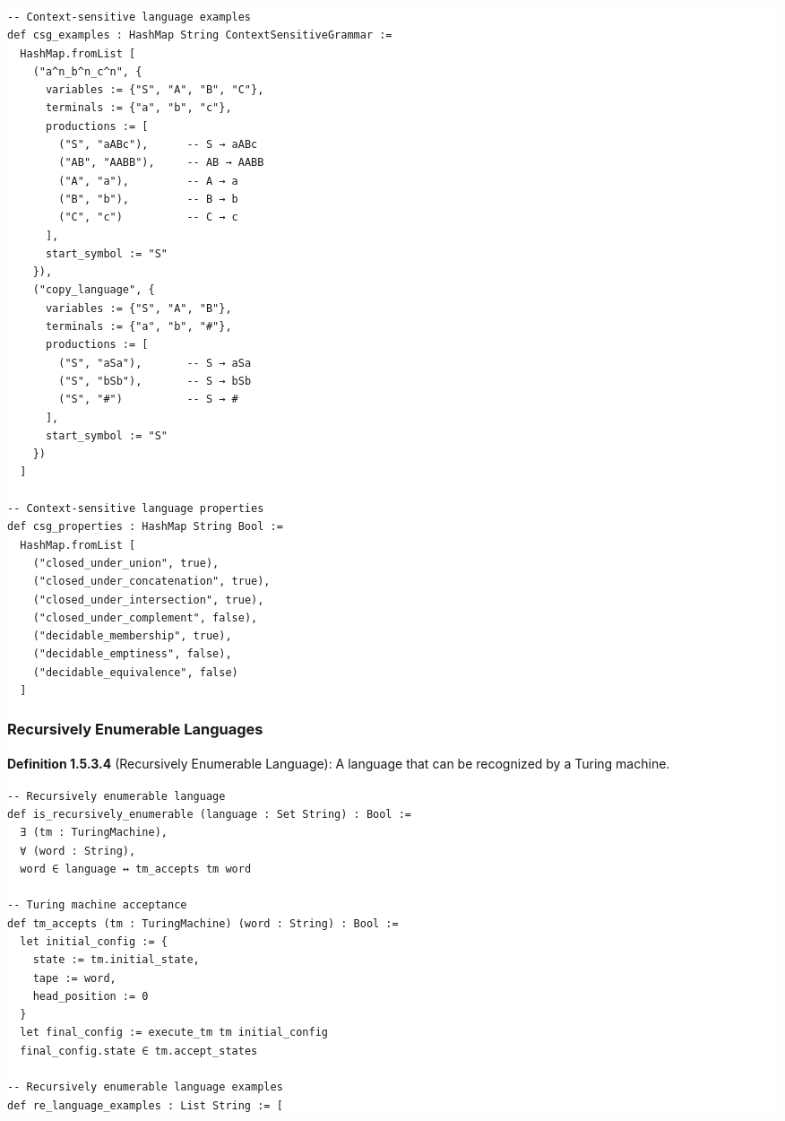 ```lean
-- Context-sensitive language examples
def csg_examples : HashMap String ContextSensitiveGrammar :=
  HashMap.fromList [
    ("a^n_b^n_c^n", {
      variables := {"S", "A", "B", "C"},
      terminals := {"a", "b", "c"},
      productions := [
        ("S", "aABc"),      -- S → aABc
        ("AB", "AABB"),     -- AB → AABB
        ("A", "a"),         -- A → a
        ("B", "b"),         -- B → b
        ("C", "c")          -- C → c
      ],
      start_symbol := "S"
    }),
    ("copy_language", {
      variables := {"S", "A", "B"},
      terminals := {"a", "b", "#"},
      productions := [
        ("S", "aSa"),       -- S → aSa
        ("S", "bSb"),       -- S → bSb
        ("S", "#")          -- S → #
      ],
      start_symbol := "S"
    })
  ]

-- Context-sensitive language properties
def csg_properties : HashMap String Bool :=
  HashMap.fromList [
    ("closed_under_union", true),
    ("closed_under_concatenation", true),
    ("closed_under_intersection", true),
    ("closed_under_complement", false),
    ("decidable_membership", true),
    ("decidable_emptiness", false),
    ("decidable_equivalence", false)
  ]
```

### Recursively Enumerable Languages

**Definition 1.5.3.4** (Recursively Enumerable Language): A language that can be recognized by a Turing machine.

```lean
-- Recursively enumerable language
def is_recursively_enumerable (language : Set String) : Bool :=
  ∃ (tm : TuringMachine),
  ∀ (word : String),
  word ∈ language ↔ tm_accepts tm word

-- Turing machine acceptance
def tm_accepts (tm : TuringMachine) (word : String) : Bool :=
  let initial_config := {
    state := tm.initial_state,
    tape := word,
    head_position := 0
  }
  let final_config := execute_tm tm initial_config
  final_config.state ∈ tm.accept_states

-- Recursively enumerable language examples
def re_language_examples : List String := [
```
